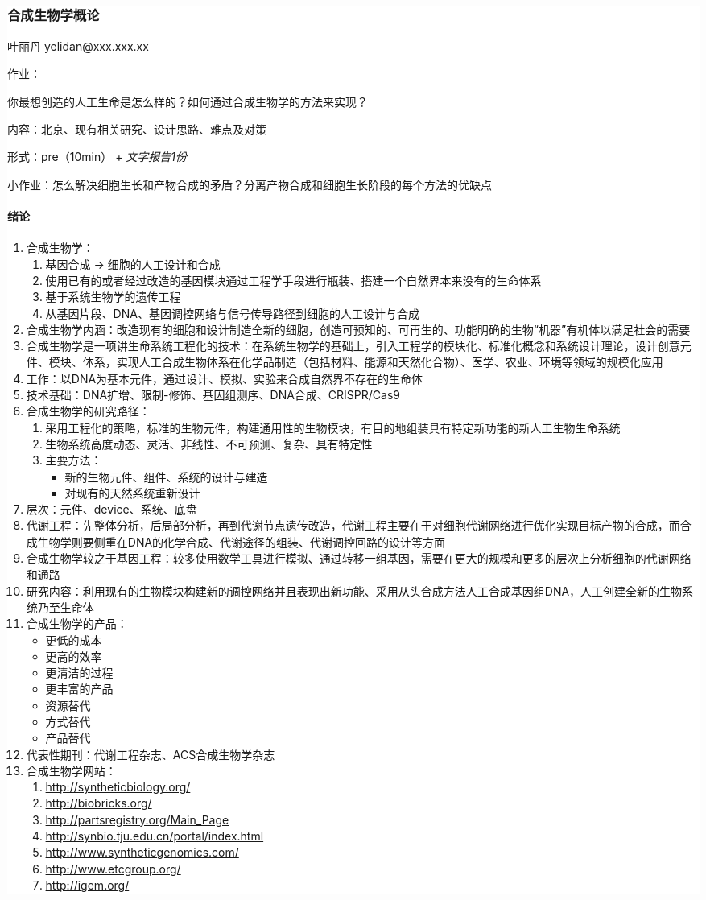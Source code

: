 ### 合成生物学概论

叶丽丹 yelidan@xxx.xxx.xx

作业：

你最想创造的人工生命是怎么样的？如何通过合成生物学的方法来实现？

内容：北京、现有相关研究、设计思路、难点及对策

形式：pre（10min） + *文字报告1份*

小作业：怎么解决细胞生长和产物合成的矛盾？分离产物合成和细胞生长阶段的每个方法的优缺点



#### 绪论

1. 合成生物学：
   1. 基因合成 -> 细胞的人工设计和合成
   2. 使用已有的或者经过改造的基因模块通过工程学手段进行瓶装、搭建一个自然界本来没有的生命体系
   3. 基于系统生物学的遗传工程
   4. 从基因片段、DNA、基因调控网络与信号传导路径到细胞的人工设计与合成
2. 合成生物学内涵：改造现有的细胞和设计制造全新的细胞，创造可预知的、可再生的、功能明确的生物“机器”有机体以满足社会的需要
3. 合成生物学是一项讲生命系统工程化的技术：在系统生物学的基础上，引入工程学的模块化、标准化概念和系统设计理论，设计创意元件、模块、体系，实现人工合成生物体系在化学品制造（包括材料、能源和天然化合物）、医学、农业、环境等领域的规模化应用
4. 工作：以DNA为基本元件，通过设计、模拟、实验来合成自然界不存在的生命体
5. 技术基础：DNA扩增、限制-修饰、基因组测序、DNA合成、CRISPR/Cas9 
6. 合成生物学的研究路径：
   1. 采用工程化的策略，标准的生物元件，构建通用性的生物模块，有目的地组装具有特定新功能的新人工生物生命系统
   2. 生物系统高度动态、灵活、非线性、不可预测、复杂、具有特定性
   3. 主要方法：
      - 新的生物元件、组件、系统的设计与建造
      - 对现有的天然系统重新设计
7. 层次：元件、device、系统、底盘
8. 代谢工程：先整体分析，后局部分析，再到代谢节点遗传改造，代谢工程主要在于对细胞代谢网络进行优化实现目标产物的合成，而合成生物学则要侧重在DNA的化学合成、代谢途径的组装、代谢调控回路的设计等方面
9. 合成生物学较之于基因工程：较多使用数学工具进行模拟、通过转移一组基因，需要在更大的规模和更多的层次上分析细胞的代谢网络和通路
10. 研究内容：利用现有的生物模块构建新的调控网络并且表现出新功能、采用从头合成方法人工合成基因组DNA，人工创建全新的生物系统乃至生命体
11. 合成生物学的产品：
    - 更低的成本
    - 更高的效率
    - 更清洁的过程
    - 更丰富的产品
    - 资源替代
    - 方式替代
    - 产品替代
12. 代表性期刊：代谢工程杂志、ACS合成生物学杂志
13. 合成生物学网站：
    1. http://syntheticbiology.org/ 
    2. http://biobricks.org/ 
    3. http://partsregistry.org/Main_Page 
    4. http://synbio.tju.edu.cn/portal/index.html 
    5. http://www.syntheticgenomics.com/ 
    6. http://www.etcgroup.org/ 
    7. http://igem.org/ 

